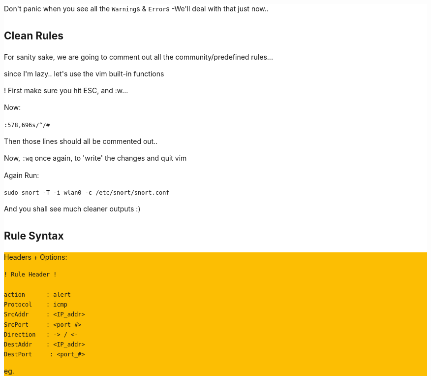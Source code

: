Don't panic when you see all the ```Warning```s & ```Error```s
-We'll deal with that just now..

## Clean Rules ##

For sanity sake, we are going to comment out all the
community/predefined rules...

since I'm lazy.. let's use the vim built-in functions

! First make sure you hit ESC, and :w...

Now:
```
:578,696s/^/#

```
Then those lines should all be commented out..

Now, ```:wq``` once again, to 'write' the changes and quit vim

Again Run:

```
sudo snort -T -i wlan0 -c /etc/snort/snort.conf 

```

And you shall see much cleaner outputs :)


</div>




## Rule Syntax ##



<div style="background-color:  #fcbe03"> 


Headers + Options:



```
! Rule Header !

action      : alert
Protocol    : icmp
SrcAddr     : <IP_addr>
SrcPort     : <port_#>
Direction   : -> / <-
DestAddr    : <IP_addr>
DestPort     : <port_#>

```

eg.
